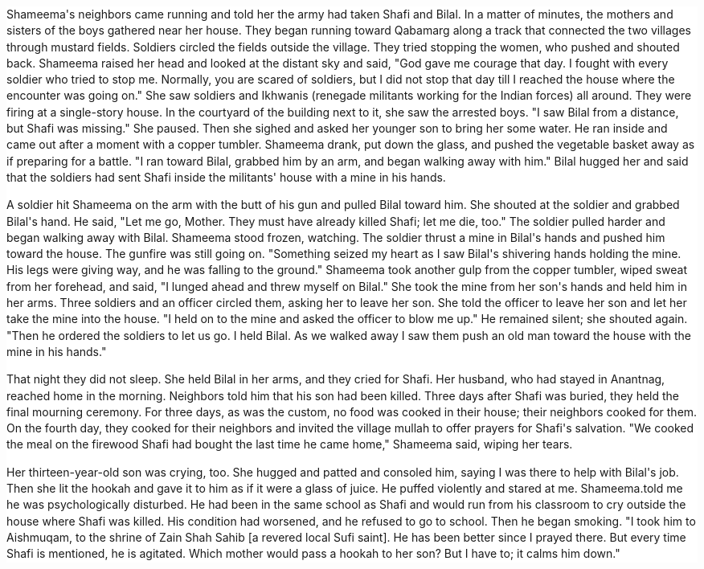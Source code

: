 Shameema's neighbors came running and told her the army had taken
Shafi and Bilal. In a matter of minutes, the mothers and sisters of the boys
gathered near her house. They began running toward Qabamarg along a
track that connected the two villages through mustard fields. Soldiers
circled the fields outside the village. They tried stopping the women,
who pushed and shouted back. Shameema raised her head and looked
at the distant sky and said, "God gave me courage that day. I fought with
every soldier who tried to stop me. Normally, you are scared of soldiers,
but I did not stop that day till I reached the house where the encounter
was going on." She saw soldiers and Ikhwanis (renegade militants working
for the Indian forces) all around. They were firing at a single-story
house. In the courtyard of the building next to it, she saw the arrested
boys. "I saw Bilal from a distance, but Shafi was missing." She paused.
Then she sighed and asked her younger son to bring her some water. He
ran inside and came out after a moment with a copper tumbler. Shameema
drank, put down the glass, and pushed the vegetable basket away
as if preparing for a battle. "I ran toward Bilal, grabbed him by an arm,
and began walking away with him." Bilal hugged her and said that the
soldiers had sent Shafi inside the militants' house with a mine in his
hands.

A soldier hit Shameema on the arm with the butt of his gun and
pulled Bilal toward him. She shouted at the soldier and grabbed Bilal's
hand. He said, "Let me go, Mother. They must have already killed Shafi;
let me die, too." The soldier pulled harder and began walking away with
Bilal. Shameema stood frozen, watching. The soldier thrust a mine in
Bilal's hands and pushed him toward the house. The gunfire was still
going on. "Something seized my heart as I saw Bilal's shivering hands
holding the mine. His legs were giving way, and he was falling to the
ground." Shameema took another gulp from the copper tumbler, wiped
sweat from her forehead, and said, "I lunged ahead and threw myself on
Bilal." She took the mine from her son's hands and held him in her arms.
Three soldiers and an officer circled them, asking her to leave her son.
She told the officer to leave her son and let her take the mine into the
house. "I held on to the mine and asked the officer to blow me up." He
remained silent; she shouted again. "Then he ordered the soldiers to let
us go. I held Bilal. As we walked away I saw them push an old man toward
the house with the mine in his hands."

That night they did not sleep. She held Bilal in her arms, and they
cried for Shafi. Her husband, who had stayed in Anantnag, reached home
in the morning. Neighbors told him that his son had been killed. Three
days after Shafi was buried, they held the final mourning ceremony. For
three days, as was the custom, no food was cooked in their house; their
neighbors cooked for them. On the fourth day, they cooked for their
neighbors and invited the village mullah to offer prayers for Shafi's salvation.
"We cooked the meal on the firewood Shafi had bought the last
time he came home," Shameema said, wiping her tears.

Her thirteen-year-old son was crying, too. She hugged and patted
and consoled him, saying I was there to help with Bilal's job. Then she lit
the hookah and gave it to him as if it were a glass of juice. He puffed violently
and stared at me. Shameema.told me he was psychologically disturbed.
He had been in the same school as Shafi and would run from his
classroom to cry outside the house where Shafi was killed. His condition
had worsened, and he refused to go to school. Then he began smoking.
"I took him to Aishmuqam, to the shrine of Zain Shah Sahib \[a revered
local Sufi saint\]. He has been better since I prayed there. But every time
Shafi is mentioned, he is agitated. Which mother would pass a hookah to
her son? But I have to; it calms him down."
